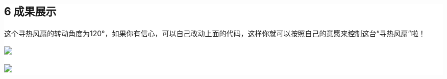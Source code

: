## 6 成果展示
这个寻热风扇的转动角度为120°，如果你有信心，可以自己改动上面的代码，这样你就可以按照自己的意愿来控制这台“寻热风扇”啦！

![](http://huohua.qiniudn.com/HeatSeekingFan1.jpg)

![](http://huohua.qiniudn.com/HeatSeekingFan6.jpg)









